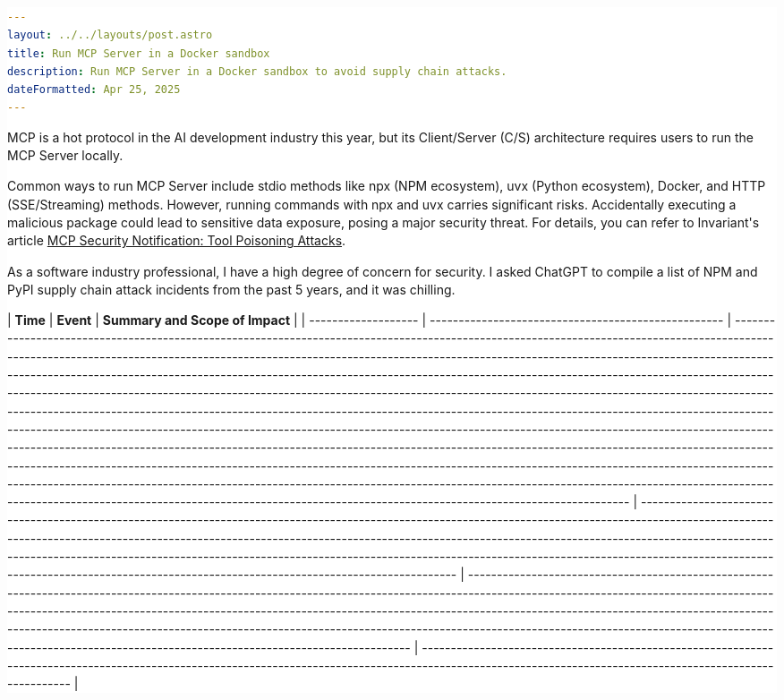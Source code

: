```yaml
---
layout: ../../layouts/post.astro
title: Run MCP Server in a Docker sandbox
description: Run MCP Server in a Docker sandbox to avoid supply chain attacks.
dateFormatted: Apr 25, 2025
---
```


MCP is a hot protocol in the AI development industry this year, but its Client/Server (C/S) architecture requires users to run the MCP Server locally.

Common ways to run MCP Server include stdio methods like npx (NPM ecosystem), uvx (Python ecosystem), Docker, and HTTP (SSE/Streaming) methods. However, running commands with npx and uvx carries significant risks. Accidentally executing a malicious package could lead to sensitive data exposure, posing a major security threat. For details, you can refer to Invariant's article [MCP Security Notification: Tool Poisoning Attacks](https://invariantlabs.ai/blog/mcp-security-notification-tool-poisoning-attacks).

As a software industry professional, I have a high degree of concern for security. I asked ChatGPT to compile a list of NPM and PyPI supply chain attack incidents from the past 5 years, and it was chilling.

| **Time**            | **Event**                                           | **Summary and Scope of Impact**                                                                                                                                                                                                                                                                                                                                                                                                                                                                                                                                                                                                                                                                                                                                                                                                                                                                                                                                                                                                                                                                                                                                                                                                                                                                                                                                  |
| ------------------- | --------------------------------------------------- | ---------------------------------------------------------------------------------------------------------------------------------------------------------------------------------------------------------------------------------------------------------------------------------------------------------------------------------------------------------------------------------------------------------------------------------------------------------------------------------------------------------------------------------------------------------------------------------------------------------------------------------------------------------------------------------------------------------------------------------------------------------------------------------------------------------------------------------------------------------------------------------------------------------------------------------------------------------------------------------------------------------------------------------------------------------------------------------------------------------------------------------------------------------------------------------------------------------------------------------------------------------------------------------------------------------------------------------------------------------------- | -------------------------------------------------------------------------------------------------------------------------------------------------------------------------------------------------------------------------------------------------------------------------------------------------------------------------------------------------------------------------------------------------------------------------------------------------------------------------------------------------------------------- | ------------------------------------------------------------------------------------------------------------------------------------------------------------------------------------------------------------------------------------------------------------------------------------------------------------------------------------------------------------------------------------------------------------------------------------------------------------------------------------------------------------------------------------------ | ------------------------------------------------------------------------------------------------------------------------------------------------------------------------------------------------------------- |